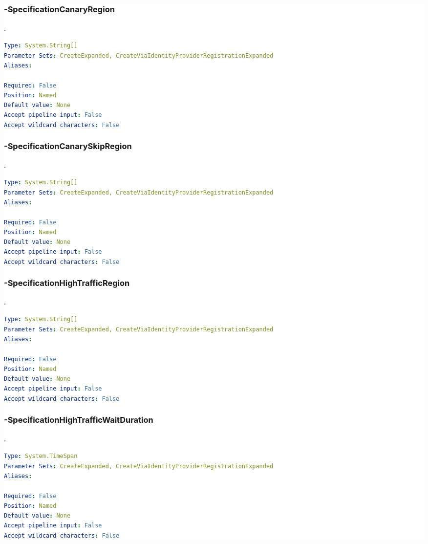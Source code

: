### -SpecificationCanaryRegion
.

```yaml
Type: System.String[]
Parameter Sets: CreateExpanded, CreateViaIdentityProviderRegistrationExpanded
Aliases:

Required: False
Position: Named
Default value: None
Accept pipeline input: False
Accept wildcard characters: False
```

### -SpecificationCanarySkipRegion
.

```yaml
Type: System.String[]
Parameter Sets: CreateExpanded, CreateViaIdentityProviderRegistrationExpanded
Aliases:

Required: False
Position: Named
Default value: None
Accept pipeline input: False
Accept wildcard characters: False
```

### -SpecificationHighTrafficRegion
.

```yaml
Type: System.String[]
Parameter Sets: CreateExpanded, CreateViaIdentityProviderRegistrationExpanded
Aliases:

Required: False
Position: Named
Default value: None
Accept pipeline input: False
Accept wildcard characters: False
```

### -SpecificationHighTrafficWaitDuration
.

```yaml
Type: System.TimeSpan
Parameter Sets: CreateExpanded, CreateViaIdentityProviderRegistrationExpanded
Aliases:

Required: False
Position: Named
Default value: None
Accept pipeline input: False
Accept wildcard characters: False
```
